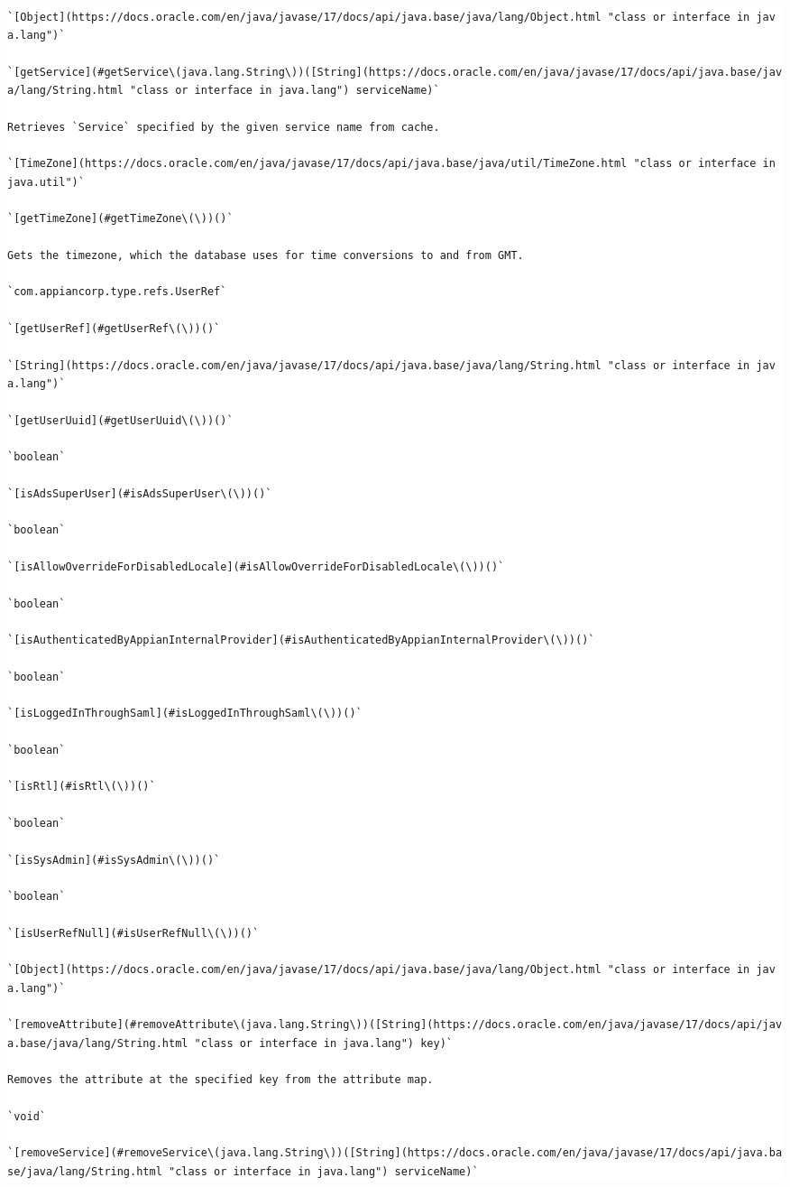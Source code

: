     `[Object](https://docs.oracle.com/en/java/javase/17/docs/api/java.base/java/lang/Object.html "class or interface in java.lang")`

    `[getService](#getService\(java.lang.String\))([String](https://docs.oracle.com/en/java/javase/17/docs/api/java.base/java/lang/String.html "class or interface in java.lang") serviceName)`

    Retrieves `Service` specified by the given service name from cache.

    `[TimeZone](https://docs.oracle.com/en/java/javase/17/docs/api/java.base/java/util/TimeZone.html "class or interface in java.util")`

    `[getTimeZone](#getTimeZone\(\))()`

    Gets the timezone, which the database uses for time conversions to and from GMT.

    `com.appiancorp.type.refs.UserRef`

    `[getUserRef](#getUserRef\(\))()`

    `[String](https://docs.oracle.com/en/java/javase/17/docs/api/java.base/java/lang/String.html "class or interface in java.lang")`

    `[getUserUuid](#getUserUuid\(\))()`

    `boolean`

    `[isAdsSuperUser](#isAdsSuperUser\(\))()`

    `boolean`

    `[isAllowOverrideForDisabledLocale](#isAllowOverrideForDisabledLocale\(\))()`

    `boolean`

    `[isAuthenticatedByAppianInternalProvider](#isAuthenticatedByAppianInternalProvider\(\))()`

    `boolean`

    `[isLoggedInThroughSaml](#isLoggedInThroughSaml\(\))()`

    `boolean`

    `[isRtl](#isRtl\(\))()`

    `boolean`

    `[isSysAdmin](#isSysAdmin\(\))()`

    `boolean`

    `[isUserRefNull](#isUserRefNull\(\))()`

    `[Object](https://docs.oracle.com/en/java/javase/17/docs/api/java.base/java/lang/Object.html "class or interface in java.lang")`

    `[removeAttribute](#removeAttribute\(java.lang.String\))([String](https://docs.oracle.com/en/java/javase/17/docs/api/java.base/java/lang/String.html "class or interface in java.lang") key)`

    Removes the attribute at the specified key from the attribute map.

    `void`

    `[removeService](#removeService\(java.lang.String\))([String](https://docs.oracle.com/en/java/javase/17/docs/api/java.base/java/lang/String.html "class or interface in java.lang") serviceName)`
